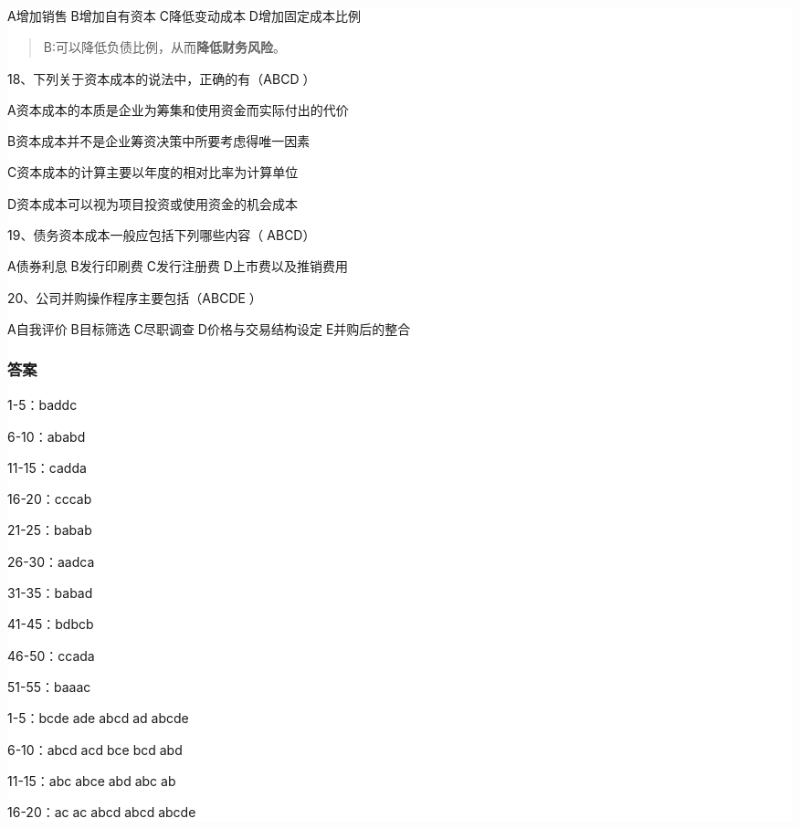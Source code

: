 A增加销售 B增加自有资本 C降低变动成本 D增加固定成本比例
>B:可以降低负债比例，从而**降低财务风险**。

18、下列关于资本成本的说法中，正确的有（ABCD ）

A资本成本的本质是企业为筹集和使用资金而实际付出的代价

B资本成本并不是企业筹资决策中所要考虑得唯一因素

C资本成本的计算主要以年度的相对比率为计算单位　

D资本成本可以视为项目投资或使用资金的机会成本

19、债务资本成本一般应包括下列哪些内容（ ABCD）

A债券利息 B发行印刷费 C发行注册费 D上市费以及推销费用　

20、公司并购操作程序主要包括（ABCDE ）

A自我评价 B目标筛选 C尽职调查 D价格与交易结构设定 E并购后的整合
### 答案
1-5：baddc

6-10：ababd

11-15：cadda

16-20：cccab

21-25：babab

26-30：aadca

31-35：babad

41-45：bdbcb

46-50：ccada

51-55：baaac

1-5：bcde ade abcd ad abcde

6-10：abcd acd bce bcd abd

11-15：abc abce abd abc ab

16-20：ac ac abcd abcd abcde